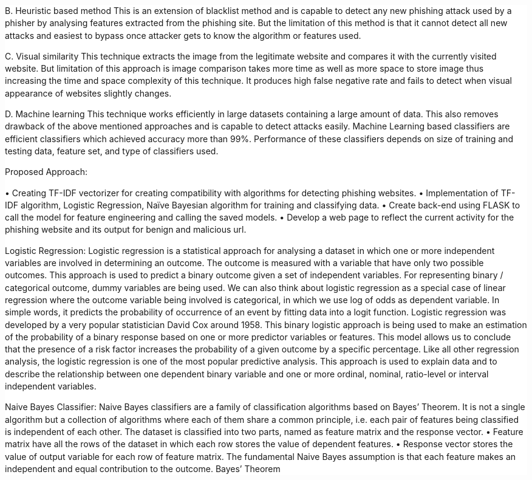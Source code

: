 B. Heuristic based method
This is an extension of blacklist method and is capable to detect any new phishing attack used by a phisher by analysing features extracted from the phishing site. But the limitation of this method is that it cannot detect all new attacks and easiest to bypass once attacker gets to know the algorithm or features used.

C. Visual similarity
This technique extracts the image from the legitimate website and compares it with the currently visited website. But limitation of this approach is image comparison takes more time as well as more space to store image thus increasing the time and space complexity of this technique. It produces high false negative rate and fails to detect when visual appearance of websites slightly changes.

D. Machine learning
This technique works efficiently in large datasets containing a large amount of data. This also removes drawback of the above mentioned approaches and is capable to detect attacks easily.  Machine Learning based classifiers are efficient classifiers which achieved accuracy more than 99%. Performance of these classifiers depends on size of training and testing data, feature set, and type of classifiers used. 



Proposed Approach:

•	Creating TF-IDF vectorizer for creating compatibility with algorithms for detecting phishing websites.
•	Implementation of TF-IDF algorithm, Logistic Regression, Naïve Bayesian algorithm for training and classifying data.
•	Create back-end using FLASK to call the model for feature engineering and calling the saved models.
•	Develop a web page to reflect the current activity for the phishing website and its output for benign and malicious url.

Logistic Regression: 
Logistic regression is a statistical approach for analysing a dataset in which one or more independent variables are involved in determining an outcome. The outcome is measured with a variable that have only two possible outcomes. This approach is used to predict a binary outcome given a set of independent variables. For representing binary / categorical outcome, dummy variables are being used. We can also think about logistic regression as a special case of linear regression where the outcome variable being involved is categorical, in which we use log of odds as dependent variable. In simple words, it predicts the probability of occurrence of an event by fitting data into a logit function.
Logistic regression was developed by a very popular statistician David Cox around 1958. This binary logistic approach is being used to make an estimation of the probability of a binary response based on one or more predictor variables or features. This model allows us to conclude that the presence of a risk factor increases the probability of a given outcome by a specific percentage.
Like all other regression analysis, the logistic regression is one of the most popular predictive analysis. This approach is used to explain data and to describe the relationship between one dependent binary variable and one or more ordinal, nominal, ratio-level or interval independent variables.


Naive Bayes Classifier:
Naive Bayes classifiers are a family of classification algorithms based on Bayes’ Theorem. It is not a single algorithm but a collection of algorithms where each of them share a common principle, i.e. each pair of features being classified is independent of each other.
The dataset is classified into two parts, named as feature matrix and the response vector.
•	Feature matrix have all the rows of the dataset in which each row stores the value of dependent features. 
•	Response vector stores the value of output variable for each row of feature matrix. 
The fundamental Naive Bayes assumption is that each feature makes an independent and equal contribution to the outcome.
Bayes’ Theorem
